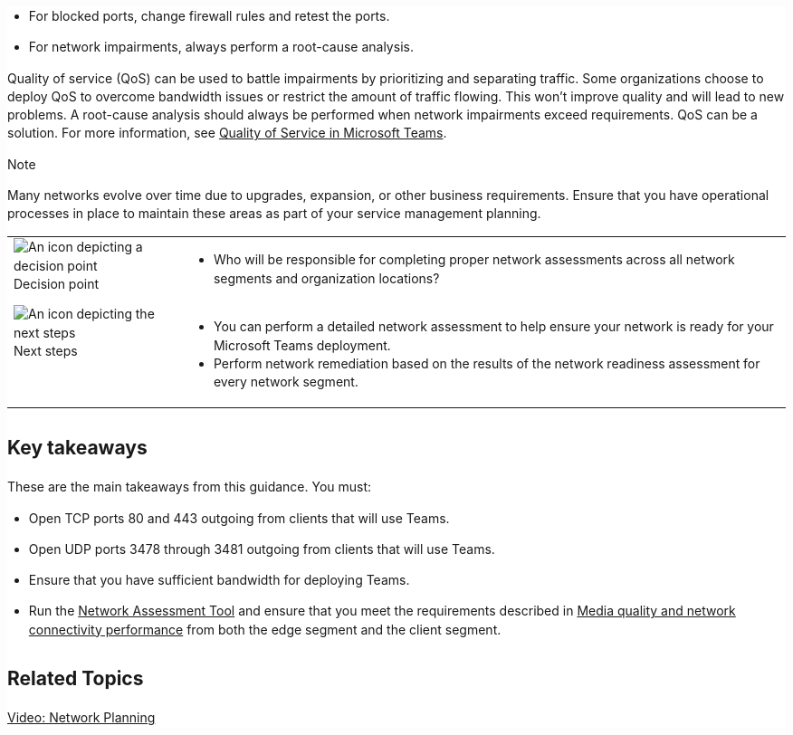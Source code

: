 - For blocked ports, change firewall rules and retest the ports.

- For network impairments, always perform a root-cause analysis.

Quality of service (QoS) can be used to battle impairments by prioritizing and separating traffic. Some organizations choose to deploy QoS to overcome bandwidth issues or restrict the amount of traffic flowing. This won’t improve quality and will lead to new problems. A root-cause analysis should always be performed when network impairments exceed requirements. QoS can be a solution. For more information, see [Quality of Service in Microsoft Teams](qos-in-teams.md).

>[!NOTE]
>Many networks evolve over time due to upgrades, expansion, or other business requirements. Ensure that you have operational processes in place to maintain these areas as part of your service management planning.

<table>
<tr><td><img src="media/audio_conferencing_image7.png" alt="An icon depicting a decision point"/> <br/>Decision point</td><td><ul><li>Who will be responsible for completing proper network assessments across all network segments and organization locations?</li></ul></td></tr>
<tr><td><img src="media/audio_conferencing_image9.png" alt="An icon depicting the next steps"/><br/>Next steps</td><td><ul><li>You can perform a detailed network assessment to help ensure your network is ready for your Microsoft Teams deployment. </li><li>Perform network remediation based on the results of the network readiness assessment for every network segment.</li></ul></td></tr>
</table>



## Key takeaways

These are the main takeaways from this guidance. You must:

- Open TCP ports 80 and 443 outgoing from clients that will use Teams.

- Open UDP ports 3478 through 3481 outgoing from clients that will use Teams.

- Ensure that you have sufficient bandwidth for deploying Teams.

- Run the [Network Assessment Tool](https://www.microsoft.com/download/details.aspx?id=53885) and ensure that you meet the requirements described in [Media quality and network connectivity performance](/SkypeForBusiness/optimizing-your-network/media-quality-and-network-connectivity-performance) from both the edge segment and the client segment.

## Related Topics

[Video: Network Planning](https://aka.ms/teams-networking)
